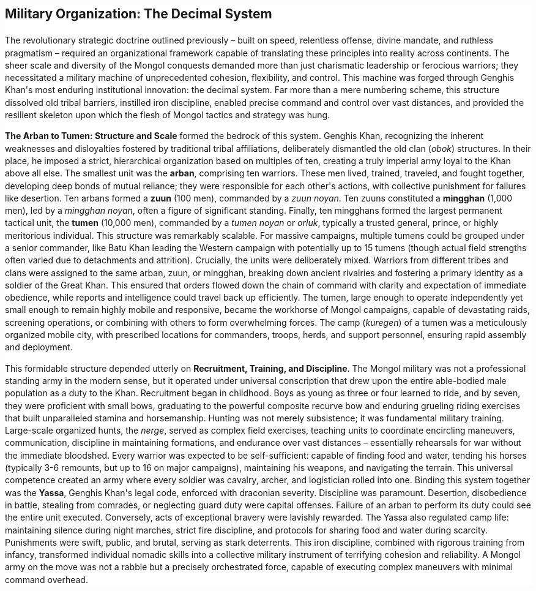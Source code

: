 ## Military Organization: The Decimal System

The revolutionary strategic doctrine outlined previously – built on speed, relentless offense, divine mandate, and ruthless pragmatism – required an organizational framework capable of translating these principles into reality across continents. The sheer scale and diversity of the Mongol conquests demanded more than just charismatic leadership or ferocious warriors; they necessitated a military machine of unprecedented cohesion, flexibility, and control. This machine was forged through Genghis Khan's most enduring institutional innovation: the decimal system. Far more than a mere numbering scheme, this structure dissolved old tribal barriers, instilled iron discipline, enabled precise command and control over vast distances, and provided the resilient skeleton upon which the flesh of Mongol tactics and strategy was hung.

**The Arban to Tumen: Structure and Scale** formed the bedrock of this system. Genghis Khan, recognizing the inherent weaknesses and disloyalties fostered by traditional tribal affiliations, deliberately dismantled the old clan (*obok*) structures. In their place, he imposed a strict, hierarchical organization based on multiples of ten, creating a truly imperial army loyal to the Khan above all else. The smallest unit was the **arban**, comprising ten warriors. These men lived, trained, traveled, and fought together, developing deep bonds of mutual reliance; they were responsible for each other's actions, with collective punishment for failures like desertion. Ten arbans formed a **zuun** (100 men), commanded by a *zuun noyan*. Ten zuuns constituted a **mingghan** (1,000 men), led by a *mingghan noyan*, often a figure of significant standing. Finally, ten mingghans formed the largest permanent tactical unit, the **tumen** (10,000 men), commanded by a *tumen noyan* or *orluk*, typically a trusted general, prince, or highly meritorious individual. This structure was remarkably scalable. For massive campaigns, multiple tumens could be grouped under a senior commander, like Batu Khan leading the Western campaign with potentially up to 15 tumens (though actual field strengths often varied due to detachments and attrition). Crucially, the units were deliberately mixed. Warriors from different tribes and clans were assigned to the same arban, zuun, or mingghan, breaking down ancient rivalries and fostering a primary identity as a soldier of the Great Khan. This ensured that orders flowed down the chain of command with clarity and expectation of immediate obedience, while reports and intelligence could travel back up efficiently. The tumen, large enough to operate independently yet small enough to remain highly mobile and responsive, became the workhorse of Mongol campaigns, capable of devastating raids, screening operations, or combining with others to form overwhelming forces. The camp (*kuregen*) of a tumen was a meticulously organized mobile city, with prescribed locations for commanders, troops, herds, and support personnel, ensuring rapid assembly and deployment.

This formidable structure depended utterly on **Recruitment, Training, and Discipline**. The Mongol military was not a professional standing army in the modern sense, but it operated under universal conscription that drew upon the entire able-bodied male population as a duty to the Khan. Recruitment began in childhood. Boys as young as three or four learned to ride, and by seven, they were proficient with small bows, graduating to the powerful composite recurve bow and enduring grueling riding exercises that built unparalleled stamina and horsemanship. Hunting was not merely subsistence; it was fundamental military training. Large-scale organized hunts, the *nerge*, served as complex field exercises, teaching units to coordinate encircling maneuvers, communication, discipline in maintaining formations, and endurance over vast distances – essentially rehearsals for war without the immediate bloodshed. Every warrior was expected to be self-sufficient: capable of finding food and water, tending his horses (typically 3-6 remounts, but up to 16 on major campaigns), maintaining his weapons, and navigating the terrain. This universal competence created an army where every soldier was cavalry, archer, and logistician rolled into one. Binding this system together was the **Yassa**, Genghis Khan's legal code, enforced with draconian severity. Discipline was paramount. Desertion, disobedience in battle, stealing from comrades, or neglecting guard duty were capital offenses. Failure of an arban to perform its duty could see the entire unit executed. Conversely, acts of exceptional bravery were lavishly rewarded. The Yassa also regulated camp life: maintaining silence during night marches, strict fire discipline, and protocols for sharing food and water during scarcity. Punishments were swift, public, and brutal, serving as stark deterrents. This iron discipline, combined with rigorous training from infancy, transformed individual nomadic skills into a collective military instrument of terrifying cohesion and reliability. A Mongol army on the move was not a rabble but a precisely orchestrated force, capable of executing complex maneuvers with minimal command overhead.
